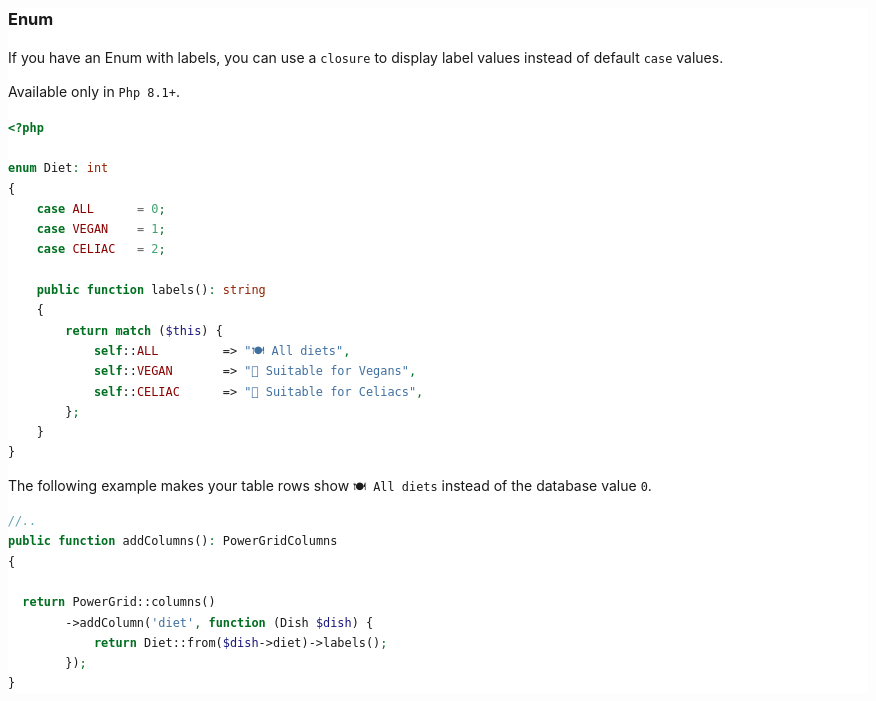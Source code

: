 ### Enum

If you have an Enum with labels, you can use a `closure` to display label values instead of default `case` values.

Available only in `Php 8.1+`.

```php
<?php

enum Diet: int
{
    case ALL      = 0;
    case VEGAN    = 1;
    case CELIAC   = 2;

    public function labels(): string
    {
        return match ($this) {
            self::ALL         => "🍽️ All diets",
            self::VEGAN       => "🌱 Suitable for Vegans",
            self::CELIAC      => "🥜 Suitable for Celiacs",
        };
    }
}
```

The following example makes your table rows show `🍽️ All diets` instead of the database value `0`.

```php
//..
public function addColumns(): PowerGridColumns
{

  return PowerGrid::columns()
        ->addColumn('diet', function (Dish $dish) {
            return Diet::from($dish->diet)->labels();
        });
}
```
